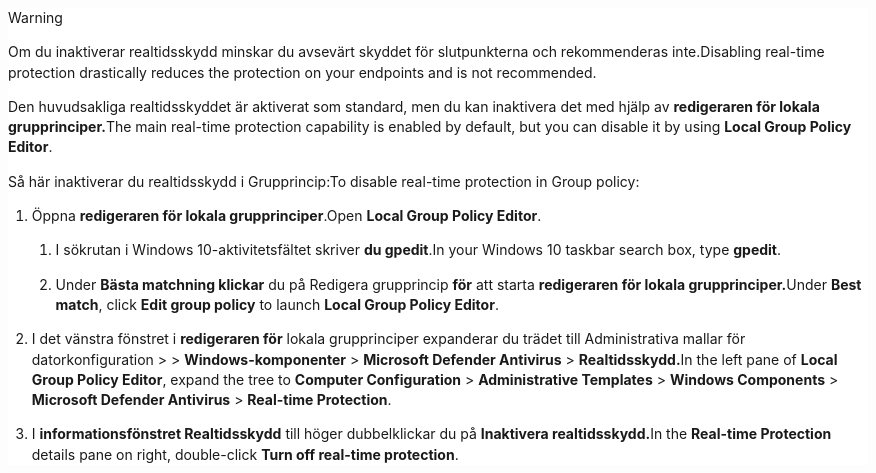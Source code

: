 > [!WARNING]
> <span data-ttu-id="9f6c4-213">Om du inaktiverar realtidsskydd minskar du avsevärt skyddet för slutpunkterna och rekommenderas inte.</span><span class="sxs-lookup"><span data-stu-id="9f6c4-213">Disabling real-time protection drastically reduces the protection on your endpoints and is not recommended.</span></span>

<span data-ttu-id="9f6c4-214">Den huvudsakliga realtidsskyddet är aktiverat som standard, men du kan inaktivera det med hjälp av **redigeraren för lokala grupprinciper.**</span><span class="sxs-lookup"><span data-stu-id="9f6c4-214">The main real-time protection capability is enabled by default, but you can disable it by using **Local Group Policy Editor**.</span></span>

<span data-ttu-id="9f6c4-215">Så här inaktiverar du realtidsskydd i Grupprincip:</span><span class="sxs-lookup"><span data-stu-id="9f6c4-215">To disable real-time protection in Group policy:</span></span>

1. <span data-ttu-id="9f6c4-216">Öppna **redigeraren för lokala grupprinciper**.</span><span class="sxs-lookup"><span data-stu-id="9f6c4-216">Open **Local Group Policy Editor**.</span></span>

   1. <span data-ttu-id="9f6c4-217">I sökrutan i Windows 10-aktivitetsfältet skriver **du gpedit**.</span><span class="sxs-lookup"><span data-stu-id="9f6c4-217">In your Windows 10 taskbar search box, type **gpedit**.</span></span>
   
   1. <span data-ttu-id="9f6c4-218">Under **Bästa matchning klickar** du på Redigera grupprincip **för** att starta **redigeraren för lokala grupprinciper.**</span><span class="sxs-lookup"><span data-stu-id="9f6c4-218">Under **Best match**, click **Edit group policy** to launch **Local Group Policy Editor**.</span></span>

2.  <span data-ttu-id="9f6c4-219">I det vänstra fönstret i **redigeraren för** lokala grupprinciper expanderar du trädet till Administrativa mallar för datorkonfiguration   >    >  **Windows-komponenter**  >  **Microsoft Defender Antivirus**  >  **Realtidsskydd.**</span><span class="sxs-lookup"><span data-stu-id="9f6c4-219">In the left pane of **Local Group Policy Editor**, expand the tree to **Computer Configuration** > **Administrative Templates** > **Windows Components** > **Microsoft Defender Antivirus** > **Real-time Protection**.</span></span>

3. <span data-ttu-id="9f6c4-220">I **informationsfönstret Realtidsskydd** till höger dubbelklickar du på **Inaktivera realtidsskydd.**</span><span class="sxs-lookup"><span data-stu-id="9f6c4-220">In the **Real-time Protection** details pane on right, double-click **Turn off real-time protection**.</span></span>
